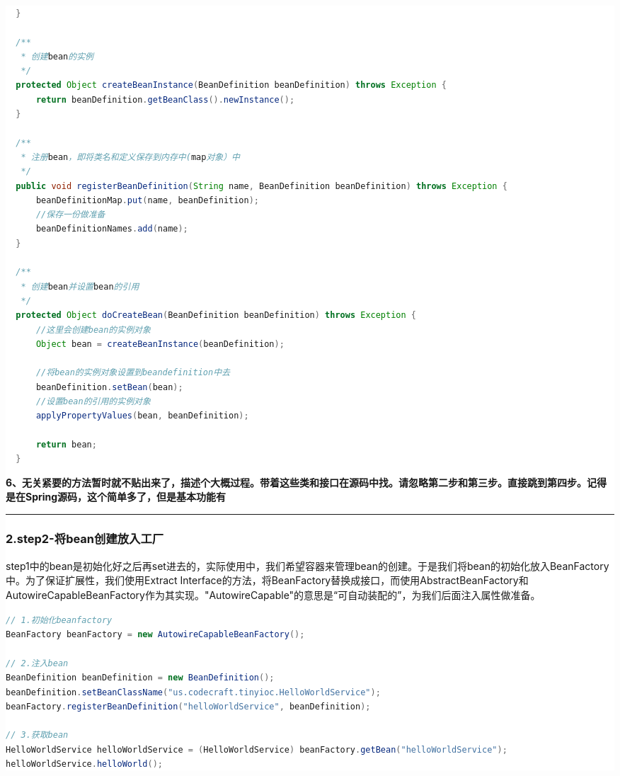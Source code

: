 ```java
  }

  /**
   * 创建bean的实例
   */
  protected Object createBeanInstance(BeanDefinition beanDefinition) throws Exception {
      return beanDefinition.getBeanClass().newInstance();
  }

  /**
   * 注册bean，即将类名和定义保存到内存中(map对象）中
   */
  public void registerBeanDefinition(String name, BeanDefinition beanDefinition) throws Exception {
      beanDefinitionMap.put(name, beanDefinition);
      //保存一份做准备
      beanDefinitionNames.add(name);
  }

  /**
   * 创建bean并设置bean的引用
   */
  protected Object doCreateBean(BeanDefinition beanDefinition) throws Exception {
      //这里会创建bean的实例对象
      Object bean = createBeanInstance(beanDefinition);

      //将bean的实例对象设置到beandefinition中去
      beanDefinition.setBean(bean);
      //设置bean的引用的实例对象
      applyPropertyValues(bean, beanDefinition);

      return bean;
  }

```

**6、无关紧要的方法暂时就不贴出来了，描述个大概过程。带着这些类和接口在源码中找。请忽略第二步和第三步。直接跳到第四步。记得是在Spring源码，这个简单多了，但是基本功能有**

-----

### 2.step2-将bean创建放入工厂

step1中的bean是初始化好之后再set进去的，实际使用中，我们希望容器来管理bean的创建。于是我们将bean的初始化放入BeanFactory中。为了保证扩展性，我们使用Extract Interface的方法，将BeanFactory替换成接口，而使用AbstractBeanFactory和AutowireCapableBeanFactory作为其实现。"AutowireCapable"的意思是“可自动装配的”，为我们后面注入属性做准备。

```java
// 1.初始化beanfactory
BeanFactory beanFactory = new AutowireCapableBeanFactory();

// 2.注入bean
BeanDefinition beanDefinition = new BeanDefinition();
beanDefinition.setBeanClassName("us.codecraft.tinyioc.HelloWorldService");
beanFactory.registerBeanDefinition("helloWorldService", beanDefinition);

// 3.获取bean
HelloWorldService helloWorldService = (HelloWorldService) beanFactory.getBean("helloWorldService");
helloWorldService.helloWorld();
```

